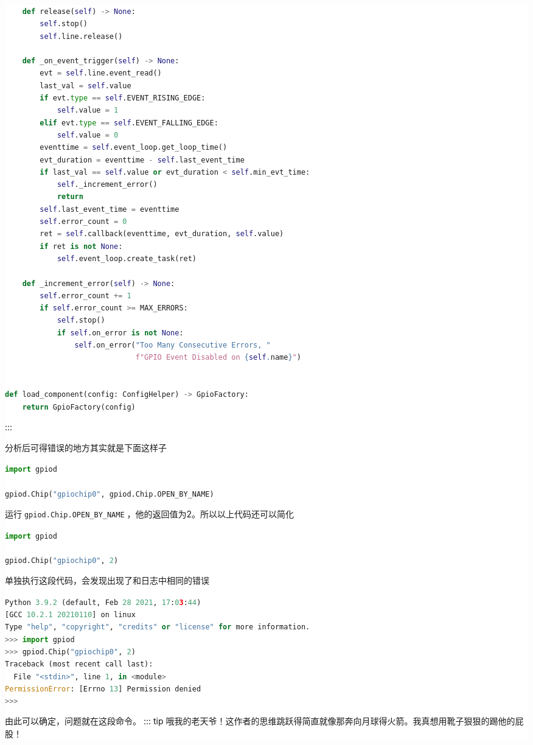 ```python {37-42,79-103} 
    def release(self) -> None:
        self.stop()
        self.line.release()

    def _on_event_trigger(self) -> None:
        evt = self.line.event_read()
        last_val = self.value
        if evt.type == self.EVENT_RISING_EDGE:
            self.value = 1
        elif evt.type == self.EVENT_FALLING_EDGE:
            self.value = 0
        eventtime = self.event_loop.get_loop_time()
        evt_duration = eventtime - self.last_event_time
        if last_val == self.value or evt_duration < self.min_evt_time:
            self._increment_error()
            return
        self.last_event_time = eventtime
        self.error_count = 0
        ret = self.callback(eventtime, evt_duration, self.value)
        if ret is not None:
            self.event_loop.create_task(ret)

    def _increment_error(self) -> None:
        self.error_count += 1
        if self.error_count >= MAX_ERRORS:
            self.stop()
            if self.on_error is not None:
                self.on_error("Too Many Consecutive Errors, "
                              f"GPIO Event Disabled on {self.name}")


def load_component(config: ConfigHelper) -> GpioFactory:
    return GpioFactory(config)

```
:::

分析后可得错误的地方其实就是下面这样子
```python
import gpiod

gpiod.Chip("gpiochip0", gpiod.Chip.OPEN_BY_NAME)
```
运行 `gpiod.Chip.OPEN_BY_NAME` ，他的返回值为2。所以以上代码还可以简化
```python
import gpiod

gpiod.Chip("gpiochip0", 2)
```
单独执行这段代码，会发现出现了和日志中相同的错误
```python
Python 3.9.2 (default, Feb 28 2021, 17:03:44)
[GCC 10.2.1 20210110] on linux
Type "help", "copyright", "credits" or "license" for more information.
>>> import gpiod
>>> gpiod.Chip("gpiochip0", 2)
Traceback (most recent call last):
  File "<stdin>", line 1, in <module>
PermissionError: [Errno 13] Permission denied
>>>
```
由此可以确定，问题就在这段命令。
::: tip
哦我的老天爷！这作者的思维跳跃得简直就像那奔向月球得火箭。我真想用靴子狠狠的踢他的屁股！  
